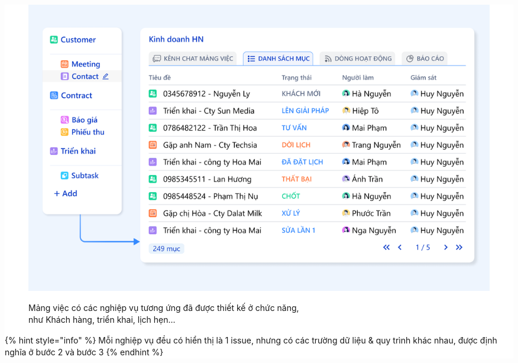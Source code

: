<figure><img src="../.gitbook/assets/image (127).png" alt=""><figcaption><p> Mảng việc có các nghiệp vụ tương ứng đã được thiết kế ở chức năng,  <br>như Khách hàng, triển khai, lịch hẹn...</p></figcaption></figure>

{% hint style="info" %}
Mỗi nghiệp vụ đều có hiển thị là 1 issue, nhưng có các trường dữ liệu & quy trình khác nhau, được định nghĩa ở bước 2 và bước 3
{% endhint %}
